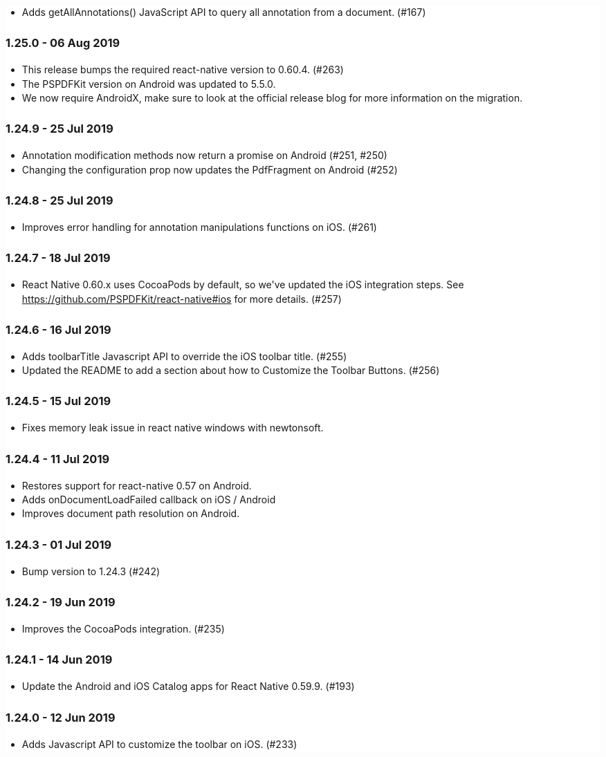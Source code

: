 - Adds getAllAnnotations() JavaScript API to query all annotation from a document. (#167)

### 1.25.0 - 06 Aug 2019

- This release bumps the required react-native version to 0.60.4. (#263)
- The PSPDFKit version on Android was updated to 5.5.0.
- We now require AndroidX, make sure to look at the official release blog for more information on the migration.

### 1.24.9 - 25 Jul 2019

- Annotation modification methods now return a promise on Android (#251, #250)
- Changing the configuration prop now updates the PdfFragment on Android (#252)

### 1.24.8 - 25 Jul 2019

- Improves error handling for annotation manipulations functions on iOS. (#261)

### 1.24.7 - 18 Jul 2019

- React Native 0.60.x uses CocoaPods by default, so we've updated the iOS integration steps. See https://github.com/PSPDFKit/react-native#ios for more details. (#257)

### 1.24.6 - 16 Jul 2019

- Adds toolbarTitle Javascript API to override the iOS toolbar title. (#255)
- Updated the README to add a section about how to Customize the Toolbar Buttons. (#256)

### 1.24.5 - 15 Jul 2019

- Fixes memory leak issue in react native windows with newtonsoft.

### 1.24.4 - 11 Jul 2019

- Restores support for react-native 0.57 on Android.
- Adds onDocumentLoadFailed callback on iOS / Android
- Improves document path resolution on Android.

### 1.24.3 - 01 Jul 2019

- Bump version to 1.24.3 (#242)

### 1.24.2 - 19 Jun 2019

- Improves the CocoaPods integration. (#235)

### 1.24.1 - 14 Jun 2019

- Update the Android and iOS Catalog apps for React Native 0.59.9. (#193)

### 1.24.0 - 12 Jun 2019

- Adds Javascript API to customize the toolbar on iOS. (#233)
